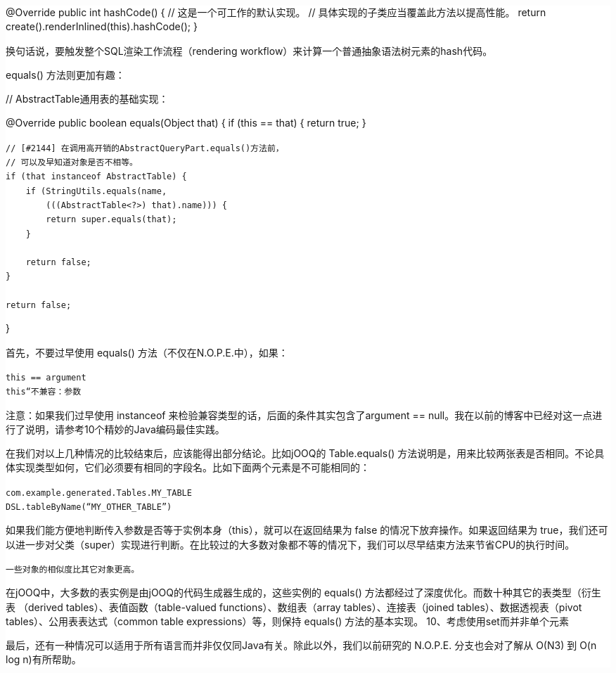 @Override
public int hashCode() {
    // 这是一个可工作的默认实现。
    // 具体实现的子类应当覆盖此方法以提高性能。
    return create().renderInlined(this).hashCode();
}

换句话说，要触发整个SQL渲染工作流程（rendering workflow）来计算一个普通抽象语法树元素的hash代码。

equals() 方法则更加有趣：

	
// AbstractTable通用表的基础实现：
 
@Override
public boolean equals(Object that) {
    if (this == that) {
        return true;
    }
 
    // [#2144] 在调用高开销的AbstractQueryPart.equals()方法前，
    // 可以及早知道对象是否不相等。
    if (that instanceof AbstractTable) {
        if (StringUtils.equals(name,
            (((AbstractTable<?>) that).name))) {
            return super.equals(that);
        }
 
        return false;
    }
 
    return false;
}

首先，不要过早使用 equals() 方法（不仅在N.O.P.E.中），如果：

    this == argument
    this“不兼容：参数

注意：如果我们过早使用 instanceof 来检验兼容类型的话，后面的条件其实包含了argument == null。我在以前的博客中已经对这一点进行了说明，请参考10个精妙的Java编码最佳实践。

在我们对以上几种情况的比较结束后，应该能得出部分结论。比如jOOQ的 Table.equals() 方法说明是，用来比较两张表是否相同。不论具体实现类型如何，它们必须要有相同的字段名。比如下面两个元素是不可能相同的：

    com.example.generated.Tables.MY_TABLE
    DSL.tableByName(“MY_OTHER_TABLE”)

如果我们能方便地判断传入参数是否等于实例本身（this），就可以在返回结果为 false 的情况下放弃操作。如果返回结果为 true，我们还可以进一步对父类（super）实现进行判断。在比较过的大多数对象都不等的情况下，我们可以尽早结束方法来节省CPU的执行时间。

    一些对象的相似度比其它对象更高。

在jOOQ中，大多数的表实例是由jOOQ的代码生成器生成的，这些实例的 equals() 方法都经过了深度优化。而数十种其它的表类型（衍生表 （derived tables）、表值函数（table-valued functions）、数组表（array tables）、连接表（joined tables）、数据透视表（pivot tables）、公用表表达式（common table expressions）等，则保持 equals() 方法的基本实现。
10、考虑使用set而并非单个元素

最后，还有一种情况可以适用于所有语言而并非仅仅同Java有关。除此以外，我们以前研究的 N.O.P.E. 分支也会对了解从 O(N3) 到 O(n log n)有所帮助。
